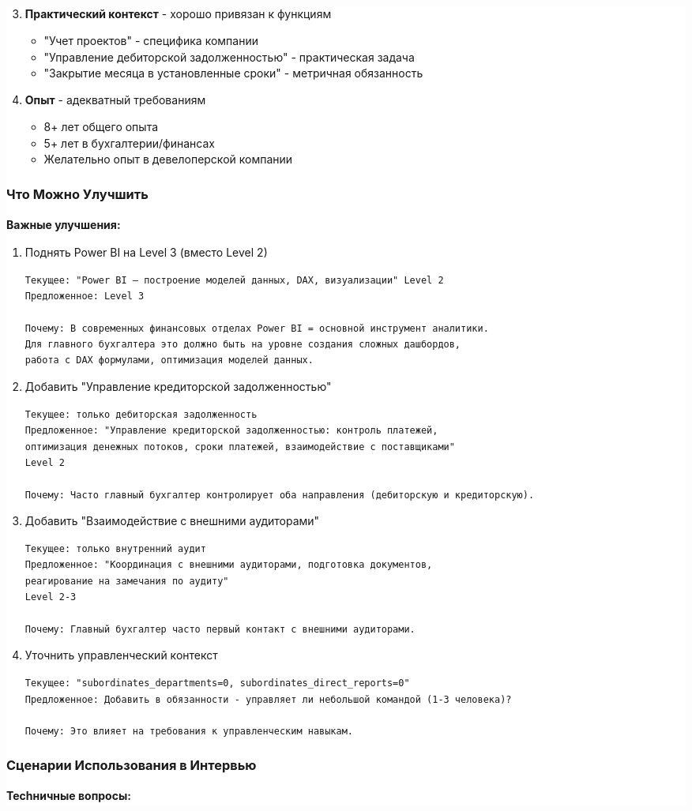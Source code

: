 3. **Практический контекст** - хорошо привязан к функциям
   - "Учет проектов" - специфика компании
   - "Управление дебиторской задолженностью" - практическая задача
   - "Закрытие месяца в установленные сроки" - метричная обязанность

4. **Опыт** - адекватный требованиям
   - 8+ лет общего опыта
   - 5+ лет в бухгалтерии/финансах
   - Желательно опыт в девелоперской компании

### Что Можно Улучшить

**Важные улучшения:**

1. Поднять Power BI на Level 3 (вместо Level 2)
   ```
   Текущее: "Power BI — построение моделей данных, DAX, визуализации" Level 2
   Предложенное: Level 3

   Почему: В современных финансовых отделах Power BI = основной инструмент аналитики.
   Для главного бухгалтера это должно быть на уровне создания сложных дашбордов,
   работа с DAX формулами, оптимизация моделей данных.
   ```

2. Добавить "Управление кредиторской задолженностью"
   ```
   Текущее: только дебиторская задолженность
   Предложенное: "Управление кредиторской задолженностью: контроль платежей,
   оптимизация денежных потоков, сроки платежей, взаимодействие с поставщиками"
   Level 2

   Почему: Часто главный бухгалтер контролирует оба направления (дебиторскую и кредиторскую).
   ```

3. Добавить "Взаимодействие с внешними аудиторами"
   ```
   Текущее: только внутренний аудит
   Предложенное: "Координация с внешними аудиторами, подготовка документов,
   реагирование на замечания по аудиту"
   Level 2-3

   Почему: Главный бухгалтер часто первый контакт с внешними аудиторами.
   ```

4. Уточнить управленческий контекст
   ```
   Текущее: "subordinates_departments=0, subordinates_direct_reports=0"
   Предложенное: Добавить в обязанности - управляет ли небольшой командой (1-3 человека)?

   Почему: Это влияет на требования к управленческим навыкам.
   ```

### Сценарии Использования в Интервью

**Techничные вопросы:**
